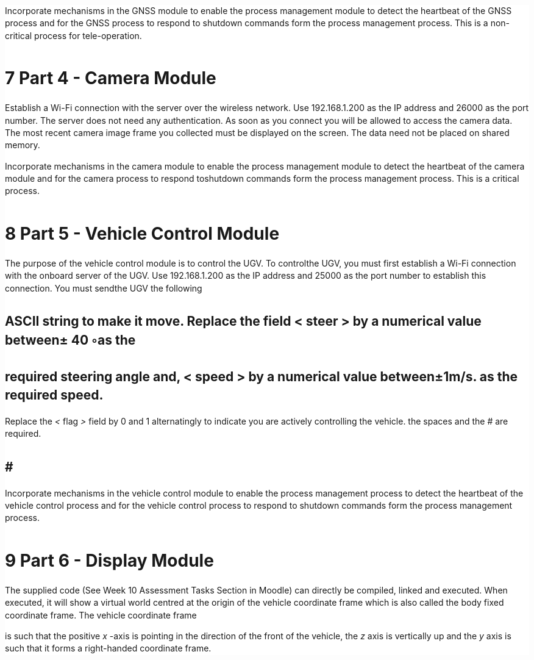 Incorporate mechanisms in the GNSS module to enable the process management module to detect
the heartbeat of the GNSS process and for the GNSS process to respond to shutdown commands form
the process management process. This is a non-critical process for tele-operation.

# 7 Part 4 - Camera Module

Establish a Wi-Fi connection with the server over the wireless network. Use 192.168.1.200 as the IP
address and 26000 as the port number. The server does not need any authentication. As soon as
you connect you will be allowed to access the camera data. The most recent camera image frame you
collected must be displayed on the screen. The data need not be placed on shared memory.

Incorporate mechanisms in the camera module to enable the process management module to detect
the heartbeat of the camera module and for the camera process to respond toshutdown commands
form the process management process. This is a critical process.

# 8 Part 5 - Vehicle Control Module

The purpose of the vehicle control module is to control the UGV. To controlthe UGV, you must first
establish a Wi-Fi connection with the onboard server of the UGV. Use 192.168.1.200 as the IP address
and 25000 as the port number to establish this connection. You must sendthe UGV the following

## ASCII string to make it move. Replace the field < steer > by a numerical value between± 40 ◦as the

## required steering angle and, < speed > by a numerical value between±1m/s. as the required speed.

Replace the _<_ flag _>_ field by 0 and 1 alternatingly to indicate you are actively controlling the vehicle.
the spaces and the # are required.

## # <steer> <speed> <flag> #

Incorporate mechanisms in the vehicle control module to enable the process management process to
detect the heartbeat of the vehicle control process and for the vehicle control process to respond to
shutdown commands form the process management process.

# 9 Part 6 - Display Module

The supplied code (See Week 10 Assessment Tasks Section in Moodle) can directly be compiled,
linked and executed. When executed, it will show a virtual world centred at the origin of the vehicle
coordinate frame which is also called the body fixed coordinate frame. The vehicle coordinate frame


is such that the positive _x_ -axis is pointing in the direction of the front of the vehicle, the _z_ axis is
vertically up and the _y_ axis is such that it forms a right-handed coordinate frame.
